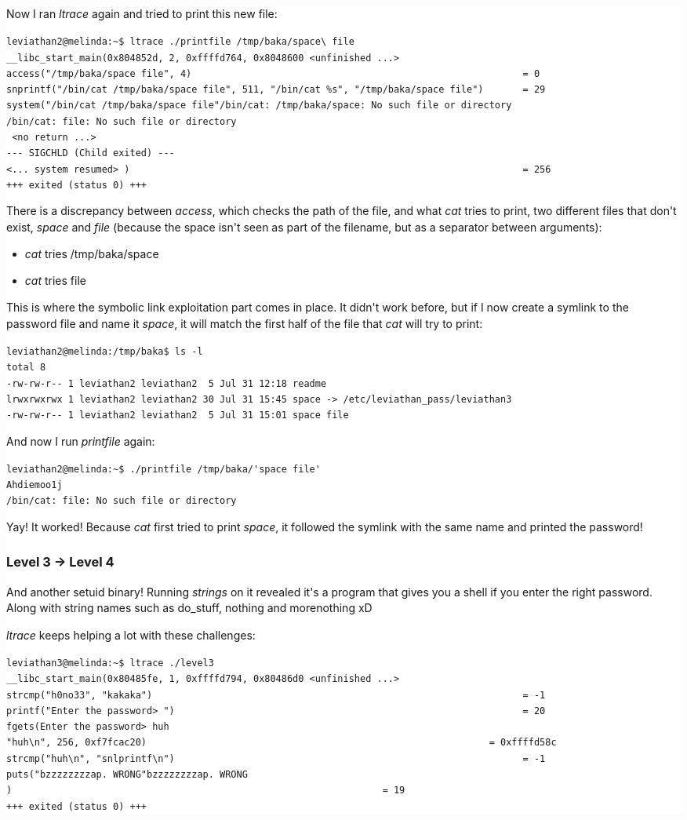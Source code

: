 Now I ran *ltrace* again and tried to print this new file:

``` plain
leviathan2@melinda:~$ ltrace ./printfile /tmp/baka/space\ file 
__libc_start_main(0x804852d, 2, 0xffffd764, 0x8048600 <unfinished ...>
access("/tmp/baka/space file", 4)                                                           = 0
snprintf("/bin/cat /tmp/baka/space file", 511, "/bin/cat %s", "/tmp/baka/space file")       = 29
system("/bin/cat /tmp/baka/space file"/bin/cat: /tmp/baka/space: No such file or directory
/bin/cat: file: No such file or directory
 <no return ...>
--- SIGCHLD (Child exited) ---
<... system resumed> )                                                                      = 256
+++ exited (status 0) +++
```

There is a discrepancy between *access*, which checks the path of the file, and what *cat* tries to print, two different files that don't exist, *space* and *file* (because the space isn't seen as part of the filename, but as a separator between arguments):

* *cat* tries /tmp/baka/space

* *cat* tries file

This is where the symbolic link exploitation part comes in place. It didn't work before, but if I now create a symlink to the password file and name it *space*, it will match the first half of the file that *cat* will try to print:

``` plain
leviathan2@melinda:/tmp/baka$ ls -l
total 8
-rw-rw-r-- 1 leviathan2 leviathan2  5 Jul 31 12:18 readme
lrwxrwxrwx 1 leviathan2 leviathan2 30 Jul 31 15:45 space -> /etc/leviathan_pass/leviathan3
-rw-rw-r-- 1 leviathan2 leviathan2  5 Jul 31 15:01 space file
```

And now I run *printfile* again:

``` plain
leviathan2@melinda:~$ ./printfile /tmp/baka/'space file'
Ahdiemoo1j
/bin/cat: file: No such file or directory
```

Yay! It worked! Because *cat* first tried to print *space*, it followed the symlink with the same name and printed the password!


### Level 3 -> Level 4

And another setuid binary! Running *strings* on it revealed it's a program that gives you a shell if you enter the right password. Along with string names such as do_stuff, nothing and morenothing xD

*ltrace* keeps helping a lot with these challenges:

``` plain
leviathan3@melinda:~$ ltrace ./level3 
__libc_start_main(0x80485fe, 1, 0xffffd794, 0x80486d0 <unfinished ...>
strcmp("h0no33", "kakaka")                                                                  = -1
printf("Enter the password> ")                                                              = 20
fgets(Enter the password> huh
"huh\n", 256, 0xf7fcac20)                                                             = 0xffffd58c
strcmp("huh\n", "snlprintf\n")                                                              = -1
puts("bzzzzzzzzap. WRONG"bzzzzzzzzap. WRONG
)                                                                  = 19
+++ exited (status 0) +++
```
